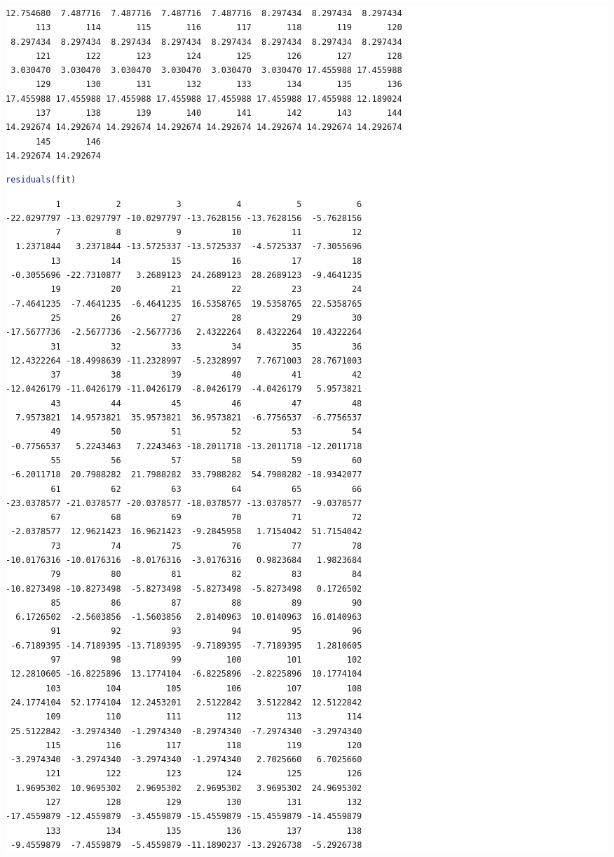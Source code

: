 ```
12.754680  7.487716  7.487716  7.487716  7.487716  8.297434  8.297434  8.297434 
      113       114       115       116       117       118       119       120 
 8.297434  8.297434  8.297434  8.297434  8.297434  8.297434  8.297434  8.297434 
      121       122       123       124       125       126       127       128 
 3.030470  3.030470  3.030470  3.030470  3.030470  3.030470 17.455988 17.455988 
      129       130       131       132       133       134       135       136 
17.455988 17.455988 17.455988 17.455988 17.455988 17.455988 17.455988 12.189024 
      137       138       139       140       141       142       143       144 
14.292674 14.292674 14.292674 14.292674 14.292674 14.292674 14.292674 14.292674 
      145       146 
14.292674 14.292674 
```

```r
residuals(fit)
```

```
          1           2           3           4           5           6 
-22.0297797 -13.0297797 -10.0297797 -13.7628156 -13.7628156  -5.7628156 
          7           8           9          10          11          12 
  1.2371844   3.2371844 -13.5725337 -13.5725337  -4.5725337  -7.3055696 
         13          14          15          16          17          18 
 -0.3055696 -22.7310877   3.2689123  24.2689123  28.2689123  -9.4641235 
         19          20          21          22          23          24 
 -7.4641235  -7.4641235  -6.4641235  16.5358765  19.5358765  22.5358765 
         25          26          27          28          29          30 
-17.5677736  -2.5677736  -2.5677736   2.4322264   8.4322264  10.4322264 
         31          32          33          34          35          36 
 12.4322264 -18.4998639 -11.2328997  -5.2328997   7.7671003  28.7671003 
         37          38          39          40          41          42 
-12.0426179 -11.0426179 -11.0426179  -8.0426179  -4.0426179   5.9573821 
         43          44          45          46          47          48 
  7.9573821  14.9573821  35.9573821  36.9573821  -6.7756537  -6.7756537 
         49          50          51          52          53          54 
 -0.7756537   5.2243463   7.2243463 -18.2011718 -13.2011718 -12.2011718 
         55          56          57          58          59          60 
 -6.2011718  20.7988282  21.7988282  33.7988282  54.7988282 -18.9342077 
         61          62          63          64          65          66 
-23.0378577 -21.0378577 -20.0378577 -18.0378577 -13.0378577  -9.0378577 
         67          68          69          70          71          72 
 -2.0378577  12.9621423  16.9621423  -9.2845958   1.7154042  51.7154042 
         73          74          75          76          77          78 
-10.0176316 -10.0176316  -8.0176316  -3.0176316   0.9823684   1.9823684 
         79          80          81          82          83          84 
-10.8273498 -10.8273498  -5.8273498  -5.8273498  -5.8273498   0.1726502 
         85          86          87          88          89          90 
  6.1726502  -2.5603856  -1.5603856   2.0140963  10.0140963  16.0140963 
         91          92          93          94          95          96 
 -6.7189395 -14.7189395 -13.7189395  -9.7189395  -7.7189395   1.2810605 
         97          98          99         100         101         102 
 12.2810605 -16.8225896  13.1774104  -6.8225896  -2.8225896  10.1774104 
        103         104         105         106         107         108 
 24.1774104  52.1774104  12.2453201   2.5122842   3.5122842  12.5122842 
        109         110         111         112         113         114 
 25.5122842  -3.2974340  -1.2974340  -8.2974340  -7.2974340  -3.2974340 
        115         116         117         118         119         120 
 -3.2974340  -3.2974340  -3.2974340  -1.2974340   2.7025660   6.7025660 
        121         122         123         124         125         126 
  1.9695302  10.9695302   2.9695302   2.9695302   3.9695302  24.9695302 
        127         128         129         130         131         132 
-17.4559879 -12.4559879  -3.4559879 -15.4559879 -15.4559879 -14.4559879 
        133         134         135         136         137         138 
 -9.4559879  -7.4559879  -5.4559879 -11.1890237 -13.2926738  -5.2926738 
```